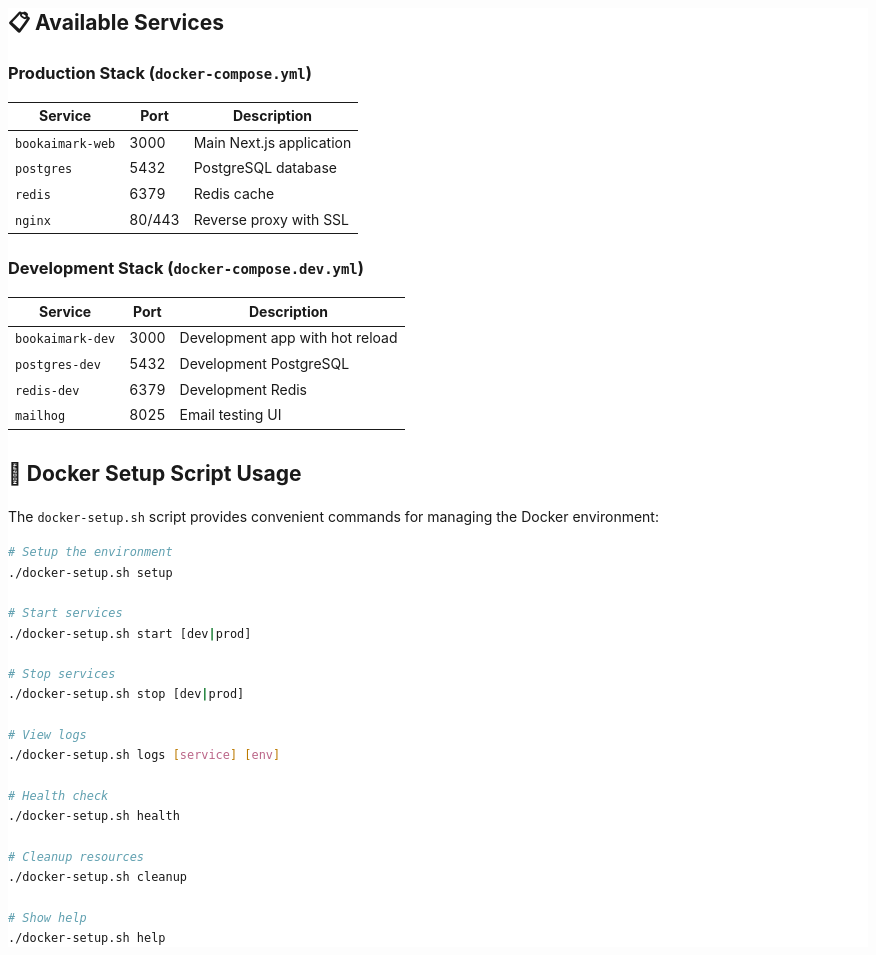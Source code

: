 ## 📋 Available Services

### Production Stack (`docker-compose.yml`)

| Service | Port | Description |
|---------|------|-------------|
| `bookaimark-web` | 3000 | Main Next.js application |
| `postgres` | 5432 | PostgreSQL database |
| `redis` | 6379 | Redis cache |
| `nginx` | 80/443 | Reverse proxy with SSL |

### Development Stack (`docker-compose.dev.yml`)

| Service | Port | Description |
|---------|------|-------------|
| `bookaimark-dev` | 3000 | Development app with hot reload |
| `postgres-dev` | 5432 | Development PostgreSQL |
| `redis-dev` | 6379 | Development Redis |
| `mailhog` | 8025 | Email testing UI |

## 🔧 Docker Setup Script Usage

The `docker-setup.sh` script provides convenient commands for managing the Docker environment:

```bash
# Setup the environment
./docker-setup.sh setup

# Start services
./docker-setup.sh start [dev|prod]

# Stop services
./docker-setup.sh stop [dev|prod]

# View logs
./docker-setup.sh logs [service] [env]

# Health check
./docker-setup.sh health

# Cleanup resources
./docker-setup.sh cleanup

# Show help
./docker-setup.sh help
```
